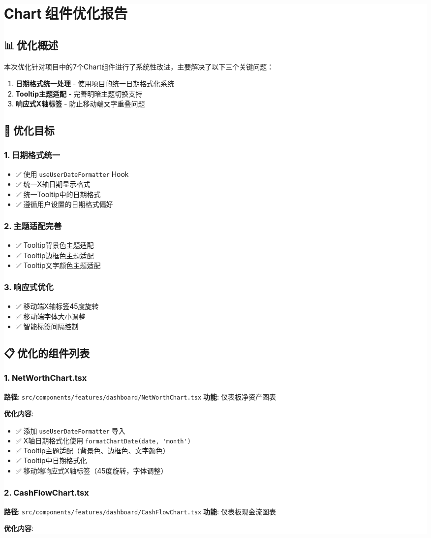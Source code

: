 # Chart 组件优化报告

## 📊 优化概述

本次优化针对项目中的7个Chart组件进行了系统性改进，主要解决了以下三个关键问题：

1. **日期格式统一处理** - 使用项目的统一日期格式化系统
2. **Tooltip主题适配** - 完善明暗主题切换支持
3. **响应式X轴标签** - 防止移动端文字重叠问题

## 🎯 优化目标

### 1. 日期格式统一

- ✅ 使用 `useUserDateFormatter` Hook
- ✅ 统一X轴日期显示格式
- ✅ 统一Tooltip中的日期格式
- ✅ 遵循用户设置的日期格式偏好

### 2. 主题适配完善

- ✅ Tooltip背景色主题适配
- ✅ Tooltip边框色主题适配
- ✅ Tooltip文字颜色主题适配

### 3. 响应式优化

- ✅ 移动端X轴标签45度旋转
- ✅ 移动端字体大小调整
- ✅ 智能标签间隔控制

## 📋 优化的组件列表

### 1. NetWorthChart.tsx

**路径**: `src/components/features/dashboard/NetWorthChart.tsx` **功能**: 仪表板净资产图表

**优化内容**:

- ✅ 添加 `useUserDateFormatter` 导入
- ✅ X轴日期格式化使用 `formatChartDate(date, 'month')`
- ✅ Tooltip主题适配（背景色、边框色、文字颜色）
- ✅ Tooltip中日期格式化
- ✅ 移动端响应式X轴标签（45度旋转，字体调整）

### 2. CashFlowChart.tsx

**路径**: `src/components/features/dashboard/CashFlowChart.tsx` **功能**: 仪表板现金流图表

**优化内容**:
